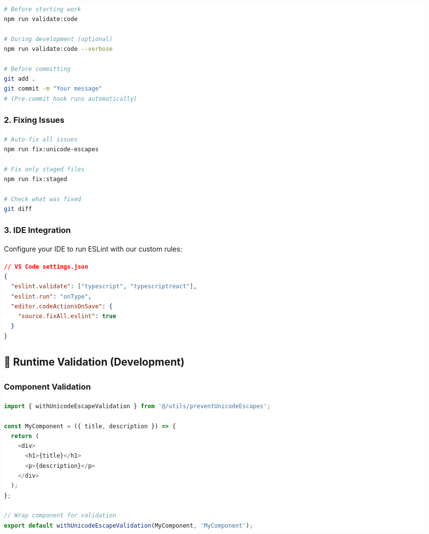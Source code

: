 ```bash
# Before starting work
npm run validate:code

# During development (optional)
npm run validate:code --verbose

# Before committing
git add .
git commit -m "Your message"
# (Pre-commit hook runs automatically)
```

### 2. Fixing Issues

```bash
# Auto-fix all issues
npm run fix:unicode-escapes

# Fix only staged files
npm run fix:staged

# Check what was fixed
git diff
```

### 3. IDE Integration

Configure your IDE to run ESLint with our custom rules:

```json
// VS Code settings.json
{
  "eslint.validate": ["typescript", "typescriptreact"],
  "eslint.run": "onType",
  "editor.codeActionsOnSave": {
    "source.fixAll.eslint": true
  }
}
```

## 🔧 Runtime Validation (Development)

### Component Validation

```typescript
import { withUnicodeEscapeValidation } from '@/utils/preventUnicodeEscapes';

const MyComponent = ({ title, description }) => {
  return (
    <div>
      <h1>{title}</h1>
      <p>{description}</p>
    </div>
  );
};

// Wrap component for validation
export default withUnicodeEscapeValidation(MyComponent, 'MyComponent');
```
